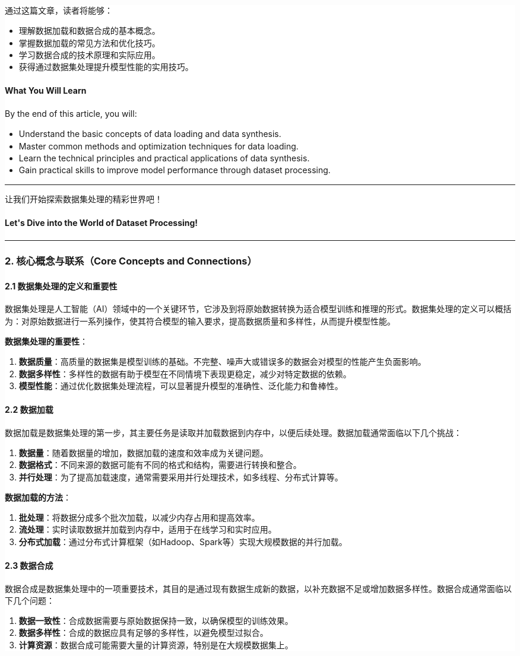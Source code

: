 
通过这篇文章，读者将能够：

- 理解数据加载和数据合成的基本概念。
- 掌握数据加载的常见方法和优化技巧。
- 学习数据合成的技术原理和实际应用。
- 获得通过数据集处理提升模型性能的实用技巧。

#### What You Will Learn

By the end of this article, you will:

- Understand the basic concepts of data loading and data synthesis.
- Master common methods and optimization techniques for data loading.
- Learn the technical principles and practical applications of data synthesis.
- Gain practical skills to improve model performance through dataset processing.

---

让我们开始探索数据集处理的精彩世界吧！

#### Let's Dive into the World of Dataset Processing!

---

### 2. 核心概念与联系（Core Concepts and Connections）

#### 2.1 数据集处理的定义和重要性

数据集处理是人工智能（AI）领域中的一个关键环节，它涉及到将原始数据转换为适合模型训练和推理的形式。数据集处理的定义可以概括为：对原始数据进行一系列操作，使其符合模型的输入要求，提高数据质量和多样性，从而提升模型性能。

**数据集处理的重要性**：

1. **数据质量**：高质量的数据集是模型训练的基础。不完整、噪声大或错误多的数据会对模型的性能产生负面影响。
2. **数据多样性**：多样性的数据有助于模型在不同情境下表现更稳定，减少对特定数据的依赖。
3. **模型性能**：通过优化数据集处理流程，可以显著提升模型的准确性、泛化能力和鲁棒性。

#### 2.2 数据加载

数据加载是数据集处理的第一步，其主要任务是读取并加载数据到内存中，以便后续处理。数据加载通常面临以下几个挑战：

1. **数据量**：随着数据量的增加，数据加载的速度和效率成为关键问题。
2. **数据格式**：不同来源的数据可能有不同的格式和结构，需要进行转换和整合。
3. **并行处理**：为了提高加载速度，通常需要采用并行处理技术，如多线程、分布式计算等。

**数据加载的方法**：

1. **批处理**：将数据分成多个批次加载，以减少内存占用和提高效率。
2. **流处理**：实时读取数据并加载到内存中，适用于在线学习和实时应用。
3. **分布式加载**：通过分布式计算框架（如Hadoop、Spark等）实现大规模数据的并行加载。

#### 2.3 数据合成

数据合成是数据集处理中的一项重要技术，其目的是通过现有数据生成新的数据，以补充数据不足或增加数据多样性。数据合成通常面临以下几个问题：

1. **数据一致性**：合成数据需要与原始数据保持一致，以确保模型的训练效果。
2. **数据多样性**：合成的数据应具有足够的多样性，以避免模型过拟合。
3. **计算资源**：数据合成可能需要大量的计算资源，特别是在大规模数据集上。
